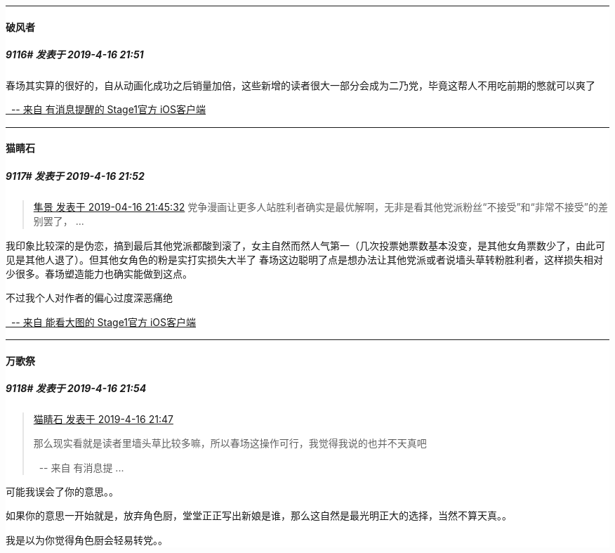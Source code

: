 


*****

####  破风者  
##### 9116#       发表于 2019-4-16 21:51




春场其实算的很好的，自从动画化成功之后销量加倍，这些新增的读者很大一部分会成为二乃党，毕竟这帮人不用吃前期的憋就可以爽了

[  -- 来自 有消息提醒的 Stage1官方 iOS客户端](https://itunes.apple.com/fi/app/saraba1st/id1221237470?mt=8)







*****

####  猫睛石  
##### 9117#       发表于 2019-4-16 21:52



<blockquote><a href="httphttps://bbs.saraba1st.com/2b/forum.php?mod=redirect&amp;goto=findpost&amp;pid=43330378&amp;ptid=1552818" target="_blank">隼景 发表于 2019-04-16 21:45:32</a>
党争漫画让更多人站胜利者确实是最优解啊，无非是看其他党派粉丝“不接受”和“非常不接受”的差别罢了， ...</blockquote>我印象比较深的是伪恋，搞到最后其他党派都酸到滚了，女主自然而然人气第一（几次投票她票数基本没变，是其他女角票数少了，由此可见是其他人退了）。但其他女角色的粉是实打实损失大半了
春场这边聪明了点是想办法让其他党派或者说墙头草转粉胜利者，这样损失相对少很多。春场塑造能力也确实能做到这点。

不过我个人对作者的偏心过度深恶痛绝

[  -- 来自 能看大图的 Stage1官方 iOS客户端](https://itunes.apple.com/fi/app/saraba1st/id1221237470?mt=8)







*****

####  万歌祭  
##### 9118#       发表于 2019-4-16 21:54



<blockquote><a href="httphttps://bbs.saraba1st.com/2b/forum.php?mod=redirect&amp;goto=findpost&amp;pid=43330407&amp;ptid=1552818" target="_blank">猫睛石 发表于 2019-4-16 21:47</a>

那么现实看就是读者里墙头草比较多嘛，所以春场这操作可行，我觉得我说的也并不天真吧


  -- 来自 有消息提 ...</blockquote>
可能我误会了你的意思。。

如果你的意思一开始就是，放弃角色厨，堂堂正正写出新娘是谁，那么这自然是最光明正大的选择，当然不算天真。。

我是以为你觉得角色厨会轻易转党。。




